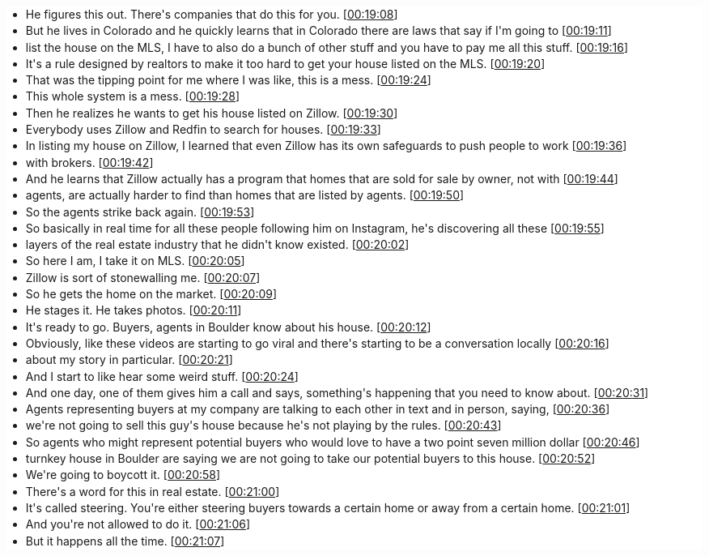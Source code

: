 *  He figures this out. There's companies that do this for you. [[00:19:08](https://www.youtube.com/watch?v=TpuD0I0ta-Q&t=1148.3400000000001s)]
*  But he lives in Colorado and he quickly learns that in Colorado there are laws that say if I'm going to [[00:19:11](https://www.youtube.com/watch?v=TpuD0I0ta-Q&t=1151.14s)]
*  list the house on the MLS, I have to also do a bunch of other stuff and you have to pay me all this stuff. [[00:19:16](https://www.youtube.com/watch?v=TpuD0I0ta-Q&t=1156.06s)]
*  It's a rule designed by realtors to make it too hard to get your house listed on the MLS. [[00:19:20](https://www.youtube.com/watch?v=TpuD0I0ta-Q&t=1160.54s)]
*  That was the tipping point for me where I was like, this is a mess. [[00:19:24](https://www.youtube.com/watch?v=TpuD0I0ta-Q&t=1164.54s)]
*  This whole system is a mess. [[00:19:28](https://www.youtube.com/watch?v=TpuD0I0ta-Q&t=1168.5s)]
*  Then he realizes he wants to get his house listed on Zillow. [[00:19:30](https://www.youtube.com/watch?v=TpuD0I0ta-Q&t=1170.5s)]
*  Everybody uses Zillow and Redfin to search for houses. [[00:19:33](https://www.youtube.com/watch?v=TpuD0I0ta-Q&t=1173.38s)]
*  In listing my house on Zillow, I learned that even Zillow has its own safeguards to push people to work [[00:19:36](https://www.youtube.com/watch?v=TpuD0I0ta-Q&t=1176.22s)]
*  with brokers. [[00:19:42](https://www.youtube.com/watch?v=TpuD0I0ta-Q&t=1182.94s)]
*  And he learns that Zillow actually has a program that homes that are sold for sale by owner, not with [[00:19:44](https://www.youtube.com/watch?v=TpuD0I0ta-Q&t=1184.18s)]
*  agents, are actually harder to find than homes that are listed by agents. [[00:19:50](https://www.youtube.com/watch?v=TpuD0I0ta-Q&t=1190.14s)]
*  So the agents strike back again. [[00:19:53](https://www.youtube.com/watch?v=TpuD0I0ta-Q&t=1193.9s)]
*  So basically in real time for all these people following him on Instagram, he's discovering all these [[00:19:55](https://www.youtube.com/watch?v=TpuD0I0ta-Q&t=1195.94s)]
*  layers of the real estate industry that he didn't know existed. [[00:20:02](https://www.youtube.com/watch?v=TpuD0I0ta-Q&t=1202.0200000000002s)]
*  So here I am, I take it on MLS. [[00:20:05](https://www.youtube.com/watch?v=TpuD0I0ta-Q&t=1205.22s)]
*  Zillow is sort of stonewalling me. [[00:20:07](https://www.youtube.com/watch?v=TpuD0I0ta-Q&t=1207.7s)]
*  So he gets the home on the market. [[00:20:09](https://www.youtube.com/watch?v=TpuD0I0ta-Q&t=1209.74s)]
*  He stages it. He takes photos. [[00:20:11](https://www.youtube.com/watch?v=TpuD0I0ta-Q&t=1211.1000000000001s)]
*  It's ready to go. Buyers, agents in Boulder know about his house. [[00:20:12](https://www.youtube.com/watch?v=TpuD0I0ta-Q&t=1212.5800000000002s)]
*  Obviously, like these videos are starting to go viral and there's starting to be a conversation locally [[00:20:16](https://www.youtube.com/watch?v=TpuD0I0ta-Q&t=1216.66s)]
*  about my story in particular. [[00:20:21](https://www.youtube.com/watch?v=TpuD0I0ta-Q&t=1221.8600000000001s)]
*  And I start to like hear some weird stuff. [[00:20:24](https://www.youtube.com/watch?v=TpuD0I0ta-Q&t=1224.26s)]
*  And one day, one of them gives him a call and says, something's happening that you need to know about. [[00:20:31](https://www.youtube.com/watch?v=TpuD0I0ta-Q&t=1231.0600000000002s)]
*  Agents representing buyers at my company are talking to each other in text and in person, saying, [[00:20:36](https://www.youtube.com/watch?v=TpuD0I0ta-Q&t=1236.9s)]
*  we're not going to sell this guy's house because he's not playing by the rules. [[00:20:43](https://www.youtube.com/watch?v=TpuD0I0ta-Q&t=1243.18s)]
*  So agents who might represent potential buyers who would love to have a two point seven million dollar [[00:20:46](https://www.youtube.com/watch?v=TpuD0I0ta-Q&t=1246.34s)]
*  turnkey house in Boulder are saying we are not going to take our potential buyers to this house. [[00:20:52](https://www.youtube.com/watch?v=TpuD0I0ta-Q&t=1252.22s)]
*  We're going to boycott it. [[00:20:58](https://www.youtube.com/watch?v=TpuD0I0ta-Q&t=1258.6200000000001s)]
*  There's a word for this in real estate. [[00:21:00](https://www.youtube.com/watch?v=TpuD0I0ta-Q&t=1260.1000000000001s)]
*  It's called steering. You're either steering buyers towards a certain home or away from a certain home. [[00:21:01](https://www.youtube.com/watch?v=TpuD0I0ta-Q&t=1261.38s)]
*  And you're not allowed to do it. [[00:21:06](https://www.youtube.com/watch?v=TpuD0I0ta-Q&t=1266.14s)]
*  But it happens all the time. [[00:21:07](https://www.youtube.com/watch?v=TpuD0I0ta-Q&t=1267.38s)]